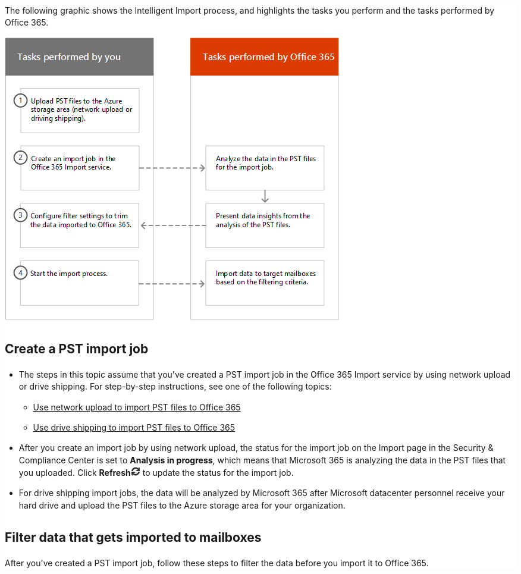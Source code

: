 The following graphic shows the Intelligent Import process, and highlights the tasks you perform and the tasks performed by Office 365.
  
![The Intelligent Import process in Office 365.](../media/f2ec309b-11f5-48f2-939c-a6ff72152d14.png)
  
## Create a PST import job

- The steps in this topic assume that you've created a PST import job in the Office 365 Import service by using network upload or drive shipping. For step-by-step instructions, see one of the following topics:
    
  - [Use network upload to import PST files to Office 365](use-network-upload-to-import-pst-files.md)
    
  - [Use drive shipping to import PST files to Office 365](use-drive-shipping-to-import-pst-files-to-office-365.md)
    
- After you create an import job by using network upload, the status for the import job on the Import page in the Security & Compliance Center is set to **Analysis in progress**, which means that Microsoft 365 is analyzing the data in the PST files that you uploaded. Click **Refresh**![refresh.](../media/165fb3ad-38a8-4dd9-9e76-296aefd96334.png) to update the status for the import job. 
    
- For drive shipping import jobs, the data will be analyzed by Microsoft 365 after Microsoft datacenter personnel receive your hard drive and upload the PST files to the Azure storage area for your organization.
  
## Filter data that gets imported to mailboxes

After you've created a PST import job, follow these steps to filter the data before you import it to Office 365.
  